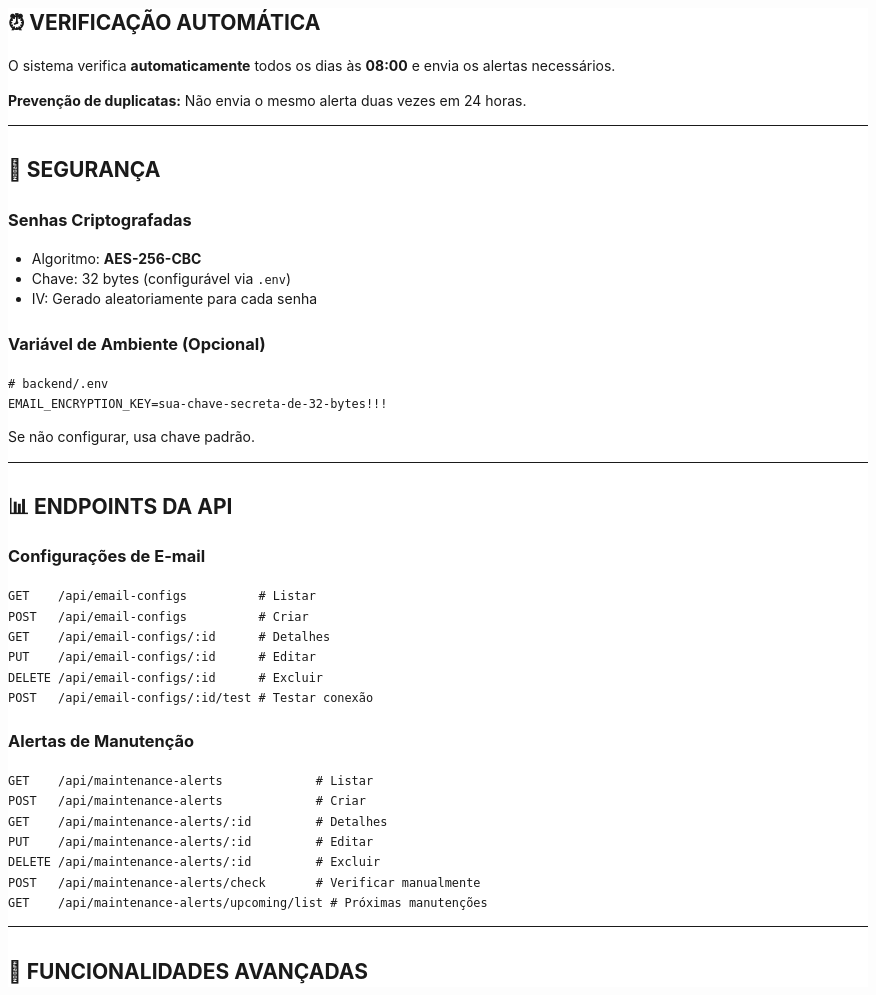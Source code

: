 
## ⏰ VERIFICAÇÃO AUTOMÁTICA

O sistema verifica **automaticamente** todos os dias às **08:00** e envia os alertas necessários.

**Prevenção de duplicatas:** Não envia o mesmo alerta duas vezes em 24 horas.

---

## 🔐 SEGURANÇA

### Senhas Criptografadas
- Algoritmo: **AES-256-CBC**
- Chave: 32 bytes (configurável via `.env`)
- IV: Gerado aleatoriamente para cada senha

### Variável de Ambiente (Opcional)
```env
# backend/.env
EMAIL_ENCRYPTION_KEY=sua-chave-secreta-de-32-bytes!!!
```

Se não configurar, usa chave padrão.

---

## 📊 ENDPOINTS DA API

### Configurações de E-mail
```
GET    /api/email-configs          # Listar
POST   /api/email-configs          # Criar
GET    /api/email-configs/:id      # Detalhes
PUT    /api/email-configs/:id      # Editar
DELETE /api/email-configs/:id      # Excluir
POST   /api/email-configs/:id/test # Testar conexão
```

### Alertas de Manutenção
```
GET    /api/maintenance-alerts             # Listar
POST   /api/maintenance-alerts             # Criar
GET    /api/maintenance-alerts/:id         # Detalhes
PUT    /api/maintenance-alerts/:id         # Editar
DELETE /api/maintenance-alerts/:id         # Excluir
POST   /api/maintenance-alerts/check       # Verificar manualmente
GET    /api/maintenance-alerts/upcoming/list # Próximas manutenções
```

---

## 🎨 FUNCIONALIDADES AVANÇADAS
